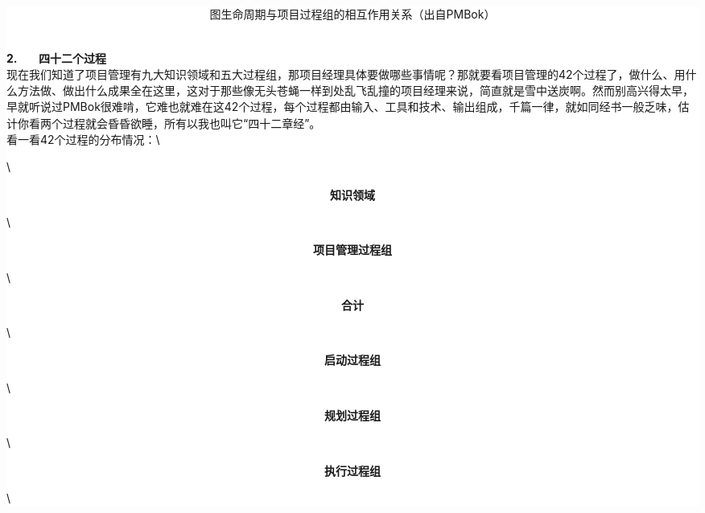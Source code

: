 <div align="center">

图生命周期与项目过程组的相互作用关系（出自PMBok）

</div>

\
**2.        四十二个过程**\
现在我们知道了项目管理有九大知识领域和五大过程组，那项目经理具体要做哪些事情呢？那就要看项目管理的42个过程了，做什么、用什么方法做、做出什么成果全在这里，这对于那些像无头苍蝇一样到处乱飞乱撞的项目经理来说，简直就是雪中送炭啊。然而别高兴得太早，早就听说过PMBok很难啃，它难也就难在这42个过程，每个过程都由输入、工具和技术、输出组成，千篇一律，就如同经书一般乏味，估计你看两个过程就会昏昏欲睡，所有以我也叫它“四十二章经”。\
看一看42个过程的分布情况：\

\

<div align="center">

**知识领域**

</div>

\

<div align="center">

**项目管理过程组**

</div>

\

<div align="center">

**合计**

</div>

\

<div align="center">

**启动过程组**

</div>

\

<div align="center">

**规划过程组**

</div>

\

<div align="center">

**执行过程组**

</div>

\

<div align="center">
